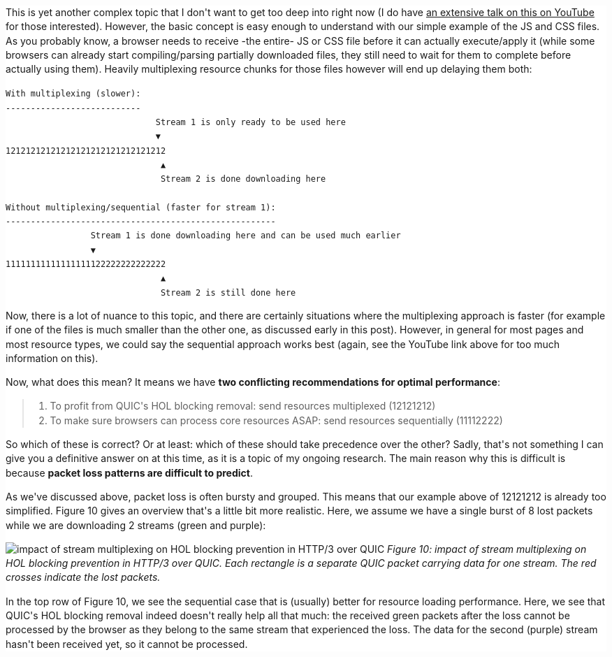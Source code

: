 This is yet another complex topic that I don't want to get too deep into right now (I do have [an extensive talk on this on YouTube][prioritizationYT] for those interested). However, the basic concept is easy enough to understand with our simple example of the JS and CSS files. As you probably know, a browser needs to receive -the entire- JS or CSS file before it can actually execute/apply it (while some browsers can already start compiling/parsing partially downloaded files, they still need to wait for them to complete before actually using them). Heavily multiplexing resource chunks for those files however will end up delaying them both:

[prioritizationYT]: https://www.youtube.com/watch?v=nH4iRpFnf1c

```
With multiplexing (slower):
---------------------------
                              Stream 1 is only ready to be used here
                              ▼		
12121212121212121212121212121212
                               ▲
                               Stream 2 is done downloading here

Without multiplexing/sequential (faster for stream 1):
------------------------------------------------------
                 Stream 1 is done downloading here and can be used much earlier
                 ▼			   
11111111111111111122222222222222
                               ▲
                               Stream 2 is still done here
```

Now, there is a lot of nuance to this topic, and there are certainly situations where the multiplexing approach is faster (for example if one of the files is much smaller than the other one, as discussed early in this post). However, in general for most pages and most resource types, we could say the sequential approach works best (again, see the YouTube link above for too much information on this).

Now, what does this mean? It means we have **two conflicting recommendations for optimal performance**:

> 1) To profit from QUIC's HOL blocking removal: send resources multiplexed (12121212)
> 2) To make sure browsers can process core resources ASAP: send resources sequentially (11112222)

So which of these is correct? Or at least: which of these should take precedence over the other? Sadly, that's not something I can give you a definitive answer on at this time, as it is a topic of my ongoing research. The main reason why this is difficult is because **packet loss patterns are difficult to predict**.

As we've discussed above, packet loss is often bursty and grouped. This means that our example above of 12121212 is already too simplified. Figure 10 gives an overview that's a little bit more realistic. Here, we assume we have a single burst of 8 lost packets while we are downloading 2 streams (green and purple):

![impact of stream multiplexing on HOL blocking prevention in HTTP/3 over QUIC](https://github.com/rmarx/holblocking-blogpost/raw/master/images/10_H3_scheduler.png)
*Figure 10: impact of stream multiplexing on HOL blocking prevention in HTTP/3 over QUIC. Each rectangle is a separate QUIC packet carrying data for one stream. The red crosses indicate the lost packets.*

In the top row of Figure 10, we see the sequential case that is (usually) better for resource loading performance. Here, we see that QUIC's HOL blocking removal indeed doesn't really help all that much: the received green packets after the loss cannot be processed by the browser as they belong to the same stream that experienced the loss. The data for the second (purple) stream hasn't been received yet, so it cannot be processed. 


[h3Impls]: https://en.wikipedia.org/wiki/HTTP/3#Implementations
[quicIntro]: https://http3-explained.haxx.se/en/h3
[cake]: https://knowyourmeme.com/memes/the-cake-is-a-lie
[parallelConnections]: http://www.stevesouders.com/blog/2008/03/20/roundup-on-parallel-connections/
[prioritiesVideo]: https://www.youtube.com/watch?v=nH4iRpFnf1c
[routerloss]: https://ripe80.ripe.net/presentations/5-2020-05-12-buffers.pdf
[h2sharding]: https://twitter.com/zachleat/status/1055219667894259712?s=20
[almanacH2]: https://almanac.httparchive.org/en/2019/http2
[credentials]: https://jakearchibald.com/2017/h2-push-tougher-than-i-thought/#requests-without-credentials-use-a-separate-connection
[coalescing]: https://nooshu.github.io/blog/2019/12/17/http2-and-sri-dont-always-get-on/
[whyquic]: https://www.snia.org/educational-library/quic-%E2%80%93-will-it-replace-tcp-ip-2020
[janaQUIC]: https://www.youtube.com/watch?v=BazWPeUGS8M
[quicDetails]: https://www.youtube.com/watch?v=mDc2kHPtavE
[quicComics]: https://www.youtube.com/watch?v=B1SQFjIXJtc
[h3priorities]: https://h3.edm.uhasselt.be/files/HTTP3_Prioritization_extended_3jul2019.pdf
[qpack]: https://blog.litespeedtech.com/tag/quic-header-compression-design-team/
[extensiblepriorities]: https://tools.ietf.org/html/draft-ietf-httpbis-priority-02
[cloudflarePriorities]: https://blog.cloudflare.com/better-http-2-prioritization-for-a-faster-web/
[h3holblockingpaper]: https://h3.edm.uhasselt.be/files/ResourceMultiplexing_H2andH3_Marx2020.pdf
[velocity]: https://youtu.be/pq_xk_Pecu4?t=1335
[epiqpaper]: https://qlog.edm.uhasselt.be/epiq/files/QUICImplementationDiversity_Marx_final_11jun2020.pdf
[tlsSizing]: https://www.igvita.com/2013/10/24/optimizing-tls-record-size-and-buffering-latency/
[tlsSizing2]: https://blog.cloudflare.com/optimizing-tls-over-tcp-to-reduce-latency/
[fastlyBenchmark]: https://www.fastly.com/blog/measuring-quic-vs-tcp-computational-efficiency
[BBR]: https://research.google/pubs/pub45646/
[h1packetlossrates]: https://a77db9aa-a-7b23c8ea-s-sites.googlegroups.com/a/chromium.org/dev/spdy/An_Argument_For_Changing_TCP_Slow_Start.pdf
[gophertiles]: https://http2.golang.org/gophertiles
[h2cwnd]: https://github.com/rmarx/holblocking-blogpost/raw/master/images/bonus_H2vsH1_cwnd.png
[progressiveImages]: https://blog.cloudflare.com/parallel-streaming-of-progressive-images/
[pushDetails]: https://calendar.perfplanet.com/2016/http2-push-the-details/
[earlyHints]: https://www.fastly.com/blog/beyond-server-push-experimenting-with-the-103-early-hints-status-code
